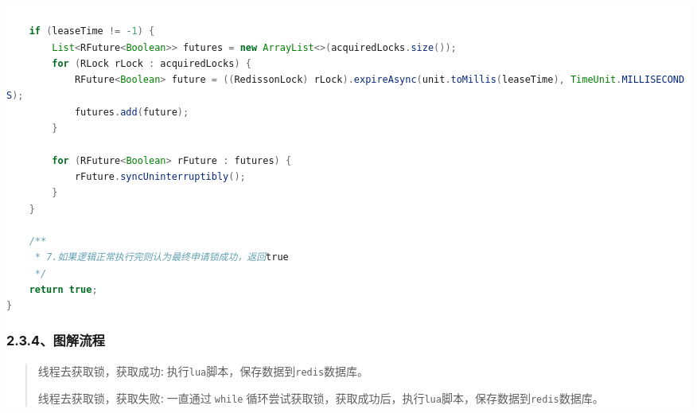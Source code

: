 ```java

    if (leaseTime != -1) {
        List<RFuture<Boolean>> futures = new ArrayList<>(acquiredLocks.size());
        for (RLock rLock : acquiredLocks) {
            RFuture<Boolean> future = ((RedissonLock) rLock).expireAsync(unit.toMillis(leaseTime), TimeUnit.MILLISECONDS);
            futures.add(future);
        }

        for (RFuture<Boolean> rFuture : futures) {
            rFuture.syncUninterruptibly();
        }
    }

    /**
     * 7.如果逻辑正常执行完则认为最终申请锁成功，返回true
     */
    return true;
}

```



### 2.3.4、图解流程

> 线程去获取锁，获取成功: 执行`lua`脚本，保存数据到`redis`数据库。    
>
> 线程去获取锁，获取失败: 一直通过 `while` 循环尝试获取锁，获取成功后，执行`lua`脚本，保存数据到`redis`数据库。




